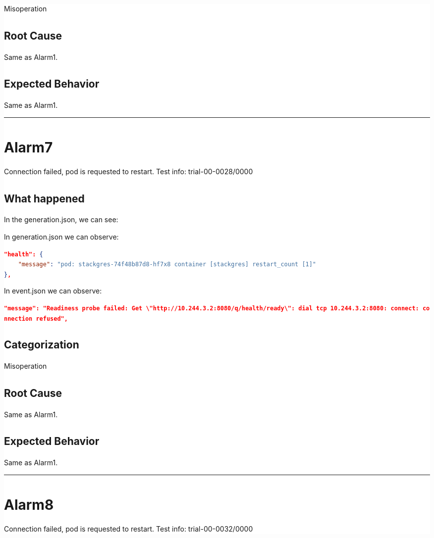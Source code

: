 Misoperation

## **Root Cause**

Same as Alarm1.

## Expected Behavior

Same as Alarm1.

---

# Alarm7
Connection failed, pod is requested to restart.
Test info: trial-00-0028/0000

## What happened

In the generation.json, we can see:

In generation.json we can observe:
```json
"health": {
    "message": "pod: stackgres-74f48b87d8-hf7x8 container [stackgres] restart_count [1]"
},
```
In event.json we can observe:
```json
"message": "Readiness probe failed: Get \"http://10.244.3.2:8080/q/health/ready\": dial tcp 10.244.3.2:8080: connect: connection refused",
```

## Categorization

Misoperation

## **Root Cause**

Same as Alarm1.

## Expected Behavior

Same as Alarm1.

---

# Alarm8
Connection failed, pod is requested to restart.
Test info: trial-00-0032/0000
